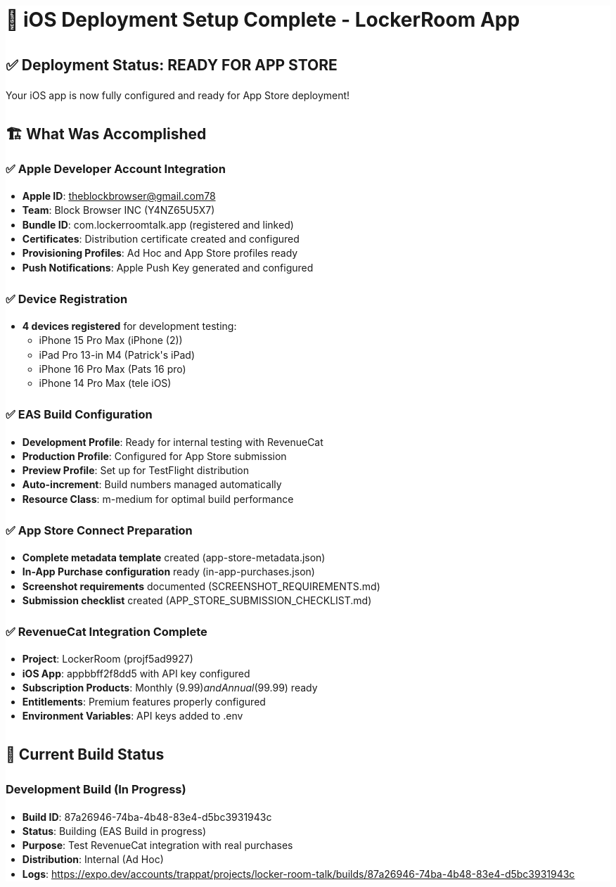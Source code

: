 # 🍎 iOS Deployment Setup Complete - LockerRoom App

## ✅ Deployment Status: READY FOR APP STORE

Your iOS app is now fully configured and ready for App Store deployment!

## 🏗️ What Was Accomplished

### ✅ Apple Developer Account Integration
- **Apple ID**: theblockbrowser@gmail.com78
- **Team**: Block Browser INC (Y4NZ65U5X7)
- **Bundle ID**: com.lockerroomtalk.app (registered and linked)
- **Certificates**: Distribution certificate created and configured
- **Provisioning Profiles**: Ad Hoc and App Store profiles ready
- **Push Notifications**: Apple Push Key generated and configured

### ✅ Device Registration
- **4 devices registered** for development testing:
  - iPhone 15 Pro Max (iPhone (2))
  - iPad Pro 13-in M4 (Patrick's iPad)  
  - iPhone 16 Pro Max (Pats 16 pro)
  - iPhone 14 Pro Max (tele iOS)

### ✅ EAS Build Configuration
- **Development Profile**: Ready for internal testing with RevenueCat
- **Production Profile**: Configured for App Store submission
- **Preview Profile**: Set up for TestFlight distribution
- **Auto-increment**: Build numbers managed automatically
- **Resource Class**: m-medium for optimal build performance

### ✅ App Store Connect Preparation
- **Complete metadata template** created (app-store-metadata.json)
- **In-App Purchase configuration** ready (in-app-purchases.json)
- **Screenshot requirements** documented (SCREENSHOT_REQUIREMENTS.md)
- **Submission checklist** created (APP_STORE_SUBMISSION_CHECKLIST.md)

### ✅ RevenueCat Integration Complete
- **Project**: LockerRoom (projf5ad9927)
- **iOS App**: appbbff2f8dd5 with API key configured
- **Subscription Products**: Monthly ($9.99) and Annual ($99.99) ready
- **Entitlements**: Premium features properly configured
- **Environment Variables**: API keys added to .env

## 🚀 Current Build Status

### Development Build (In Progress)
- **Build ID**: 87a26946-74ba-4b48-83e4-d5bc3931943c
- **Status**: Building (EAS Build in progress)
- **Purpose**: Test RevenueCat integration with real purchases
- **Distribution**: Internal (Ad Hoc)
- **Logs**: https://expo.dev/accounts/trappat/projects/locker-room-talk/builds/87a26946-74ba-4b48-83e4-d5bc3931943c
